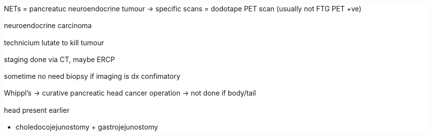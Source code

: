 NETs = pancreatuc neuroendocrine tumour → specific scans = dodotape PET scan (usually not FTG PET +ve)

neuroendocrine carcinoma

technicium lutate to kill tumour 

staging done via CT, maybe ERCP

sometime no need biopsy if imaging is dx confimatory 

Whippl’s → curative pancreatic head cancer operation → not done if body/tail 

head present earlier 

- choledocojejunostomy + gastrojejunostomy
